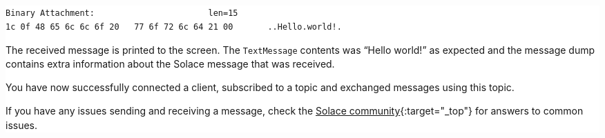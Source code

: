 ```
Binary Attachment:                       len=15
1c 0f 48 65 6c 6c 6f 20   77 6f 72 6c 64 21 00       ..Hello.world!.
```

The received message is printed to the screen. The `TextMessage` contents was “Hello world!” as expected and the message dump contains extra information about the Solace message that was received.

You have now successfully connected a client, subscribed to a topic and exchanged messages using this topic.

If you have any issues sending and receiving a message, check the [Solace community](http://dev.solacesystems.com/community/){:target="_top"} for answers to common issues.


